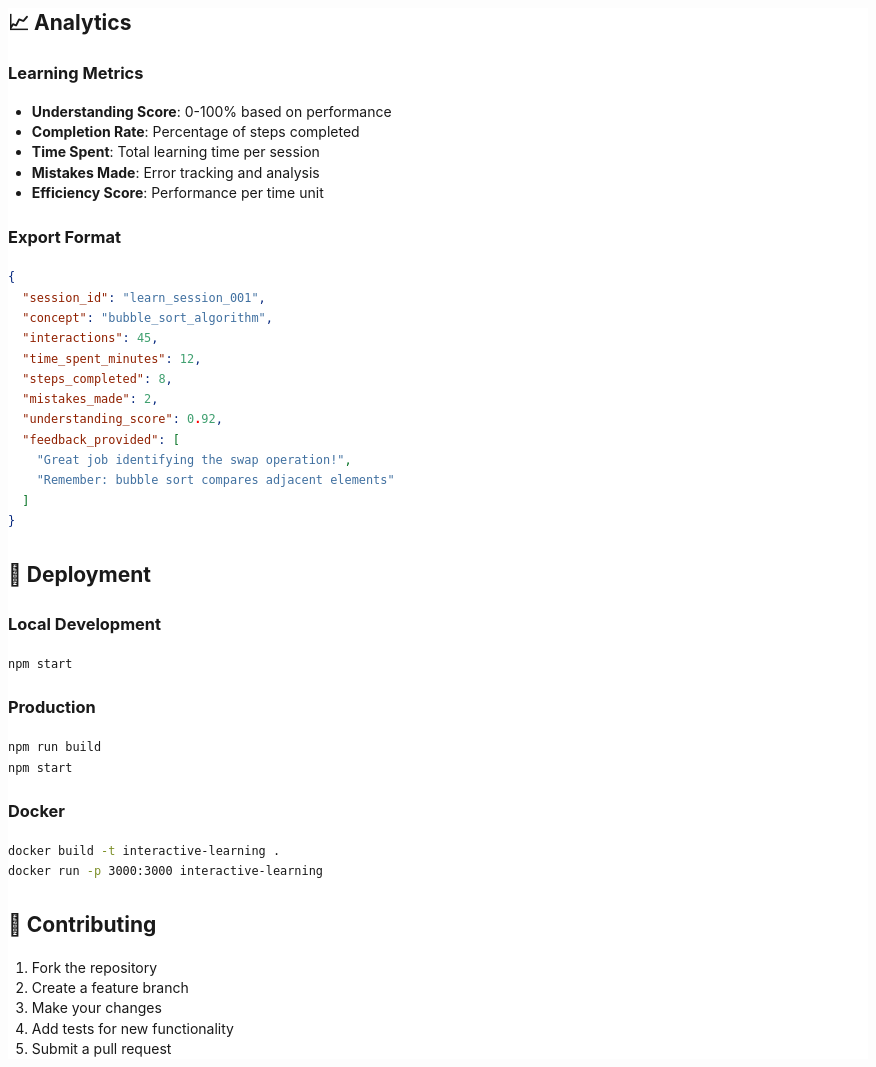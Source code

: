 ## 📈 Analytics

### Learning Metrics
- **Understanding Score**: 0-100% based on performance
- **Completion Rate**: Percentage of steps completed
- **Time Spent**: Total learning time per session
- **Mistakes Made**: Error tracking and analysis
- **Efficiency Score**: Performance per time unit

### Export Format
```json
{
  "session_id": "learn_session_001",
  "concept": "bubble_sort_algorithm",
  "interactions": 45,
  "time_spent_minutes": 12,
  "steps_completed": 8,
  "mistakes_made": 2,
  "understanding_score": 0.92,
  "feedback_provided": [
    "Great job identifying the swap operation!",
    "Remember: bubble sort compares adjacent elements"
  ]
}
```

## 🚀 Deployment

### Local Development
```bash
npm start
```

### Production
```bash
npm run build
npm start
```

### Docker
```bash
docker build -t interactive-learning .
docker run -p 3000:3000 interactive-learning
```

## 🤝 Contributing

1. Fork the repository
2. Create a feature branch
3. Make your changes
4. Add tests for new functionality
5. Submit a pull request
